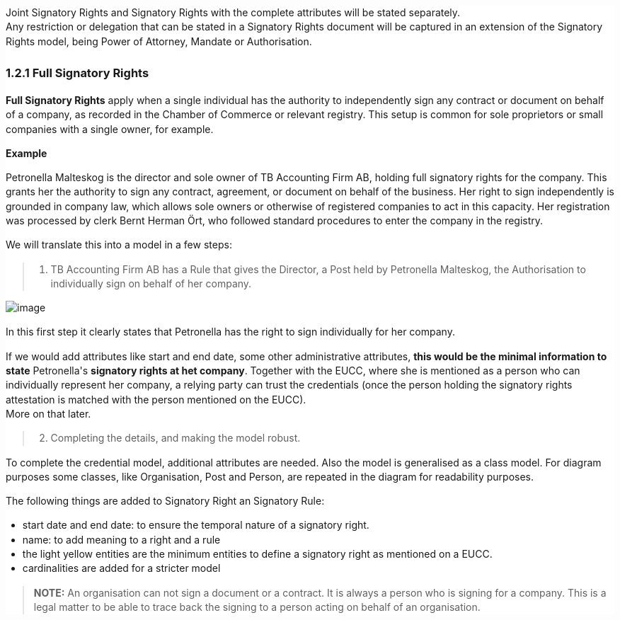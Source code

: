 Joint Signatory Rights and Signatory Rights with the complete attributes will be stated separately.  
Any restriction or delegation that can be stated in a Signatory Rights document will be captured in an extension of the Signatory Rights model, being Power of Attorney, Mandate or Authorisation.

### 1.2.1 Full Signatory Rights

**Full Signatory Rights** apply when a single individual has the authority to independently sign any contract or document on behalf of a company, as recorded in the Chamber of Commerce or relevant registry. This setup is common for sole proprietors or small companies with a single owner, for example.

**Example**  

Petronella Malteskog is the director and sole owner of TB Accounting Firm AB, holding full signatory rights for the company. This grants her the authority to sign any contract, agreement, or document on behalf of the business. Her right to sign independently is grounded in company law, which allows sole owners or otherwise of registered companies to act in this capacity. Her registration was processed by clerk Bernt Herman Ört, who followed standard procedures to enter the company in the registry.  

We will translate this into a model in a few steps:
> 1. TB Accounting Firm AB has a Rule that gives the Director, a Post held by Petronella Malteskog, the Authorisation to individually sign on behalf of her company.



![image](https://github.com/user-attachments/assets/6db4c818-0774-4f22-a7f4-30e725b893d0)

In this first step it clearly states that Petronella has the right to sign individually for her company.  

If we would add attributes like start and end date, some other administrative attributes, **this would be the minimal information to state** Petronella's **signatory rights at het company**. Together with the EUCC, where she is mentioned as a person who can individually represent her company, a relying party can trust the credentials (once the person holding the signatory rights attestation is matched with the person mentioned on the EUCC).  
More on that later.

> 2. Completing the details, and making the model robust.  

To complete the credential model, additional attributes are needed. Also the model is generalised as a class model. For diagram purposes some classes, like Organisation, Post and Person, are repeated in the diagram for readability purposes.  

The following things are added to Signatory Right an Signatory Rule:  
- start date and end date: to ensure the temporal nature of a signatory right.
- name: to add meaning to a right and a rule
- the light yellow entities are the minimum entities to define a signatory right as mentioned on a EUCC.
- cardinalities are added for a stricter model

> **NOTE:** An organisation can not sign a document or a contract. It is always a person who is signing for a company. This is a legal matter to be able to trace back the signing to a person acting on behalf of an organisation. 


